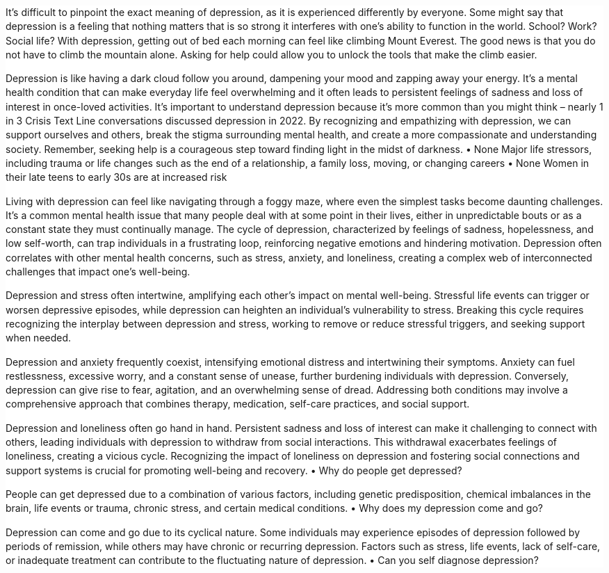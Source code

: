 It’s difficult to pinpoint the exact meaning of depression, as it is experienced differently by everyone. Some might say that depression is a feeling that nothing matters that is so strong it interferes with one’s ability to function in the world. School? Work? Social life? With depression, getting out of bed each morning can feel like climbing Mount Everest. The good news is that you do not have to climb the mountain alone. Asking for help could allow you to unlock the tools that make the climb easier.

Depression is like having a dark cloud follow you around, dampening your mood and zapping away your energy. It’s a mental health condition that can make everyday life feel overwhelming and it often leads to persistent feelings of sadness and loss of interest in once-loved activities. It’s important to understand depression because it’s more common than you might think – nearly 1 in 3 Crisis Text Line conversations discussed depression in 2022. By recognizing and empathizing with depression, we can support ourselves and others, break the stigma surrounding mental health, and create a more compassionate and understanding society. Remember, seeking help is a courageous step toward finding light in the midst of darkness.
• None Major life stressors, including trauma or life changes such as the end of a relationship, a family loss, moving, or changing careers
• None Women in their late teens to early 30s are at increased risk

Living with depression can feel like navigating through a foggy maze, where even the simplest tasks become daunting challenges. It’s a common mental health issue that many people deal with at some point in their lives, either in unpredictable bouts or as a constant state they must continually manage. The cycle of depression, characterized by feelings of sadness, hopelessness, and low self-worth, can trap individuals in a frustrating loop, reinforcing negative emotions and hindering motivation. Depression often correlates with other mental health concerns, such as stress, anxiety, and loneliness, creating a complex web of interconnected challenges that impact one’s well-being.

Depression and stress often intertwine, amplifying each other’s impact on mental well-being. Stressful life events can trigger or worsen depressive episodes, while depression can heighten an individual’s vulnerability to stress. Breaking this cycle requires recognizing the interplay between depression and stress, working to remove or reduce stressful triggers, and seeking support when needed.

Depression and anxiety frequently coexist, intensifying emotional distress and intertwining their symptoms. Anxiety can fuel restlessness, excessive worry, and a constant sense of unease, further burdening individuals with depression. Conversely, depression can give rise to fear, agitation, and an overwhelming sense of dread. Addressing both conditions may involve a comprehensive approach that combines therapy, medication, self-care practices, and social support.

Depression and loneliness often go hand in hand. Persistent sadness and loss of interest can make it challenging to connect with others, leading individuals with depression to withdraw from social interactions. This withdrawal exacerbates feelings of loneliness, creating a vicious cycle. Recognizing the impact of loneliness on depression and fostering social connections and support systems is crucial for promoting well-being and recovery.
• Why do people get depressed?

 People can get depressed due to a combination of various factors, including genetic predisposition, chemical imbalances in the brain, life events or trauma, chronic stress, and certain medical conditions.
• Why does my depression come and go?

 Depression can come and go due to its cyclical nature. Some individuals may experience episodes of depression followed by periods of remission, while others may have chronic or recurring depression. Factors such as stress, life events, lack of self-care, or inadequate treatment can contribute to the fluctuating nature of depression.
• Can you self diagnose depression?
